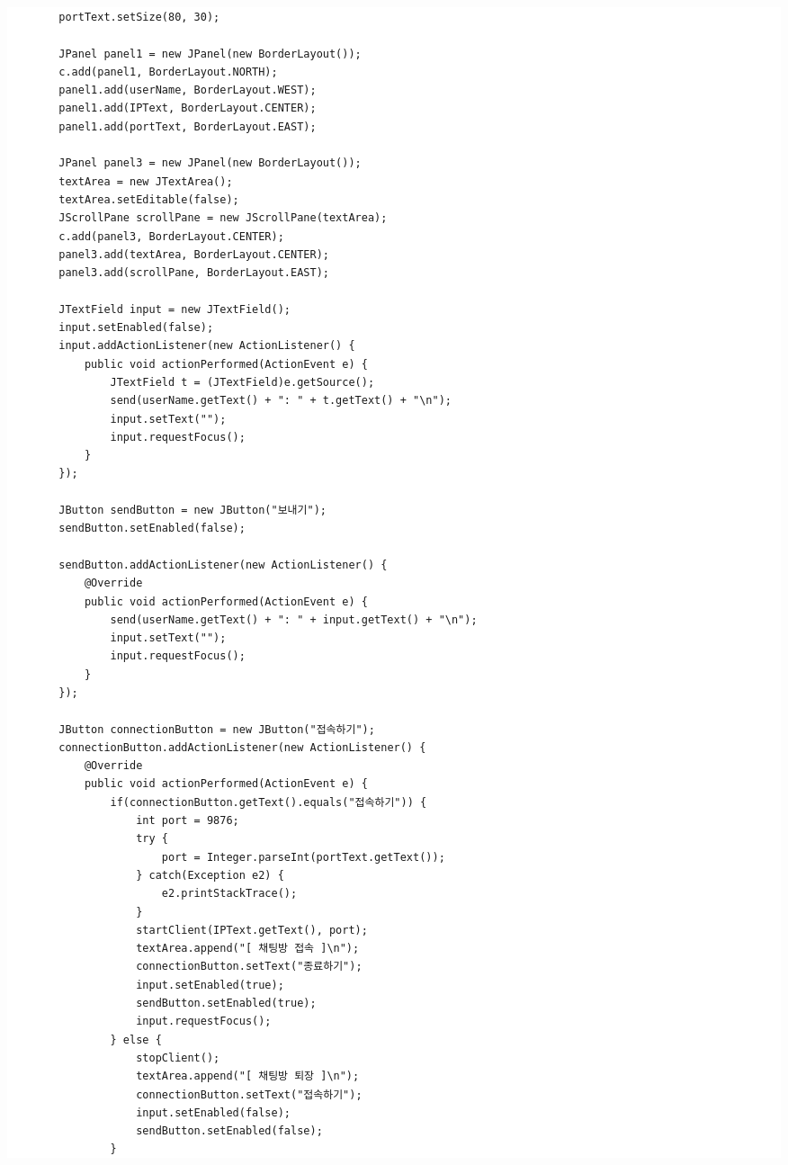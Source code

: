 ```
		portText.setSize(80, 30);

		JPanel panel1 = new JPanel(new BorderLayout());
		c.add(panel1, BorderLayout.NORTH);
		panel1.add(userName, BorderLayout.WEST);
		panel1.add(IPText, BorderLayout.CENTER);
		panel1.add(portText, BorderLayout.EAST);
		
		JPanel panel3 = new JPanel(new BorderLayout());
		textArea = new JTextArea();
		textArea.setEditable(false);
		JScrollPane scrollPane = new JScrollPane(textArea);
		c.add(panel3, BorderLayout.CENTER);
		panel3.add(textArea, BorderLayout.CENTER);
		panel3.add(scrollPane, BorderLayout.EAST);
		
		JTextField input = new JTextField();
		input.setEnabled(false);
		input.addActionListener(new ActionListener() {
			public void actionPerformed(ActionEvent e) {
				JTextField t = (JTextField)e.getSource();
				send(userName.getText() + ": " + t.getText() + "\n");
				input.setText("");
				input.requestFocus();
			}
		});
		
		JButton sendButton = new JButton("보내기");
		sendButton.setEnabled(false);
		
		sendButton.addActionListener(new ActionListener() {
			@Override
			public void actionPerformed(ActionEvent e) {
				send(userName.getText() + ": " + input.getText() + "\n");
				input.setText("");
				input.requestFocus();
			}
		});
		
		JButton connectionButton = new JButton("접속하기");
		connectionButton.addActionListener(new ActionListener() {
			@Override
			public void actionPerformed(ActionEvent e) {
				if(connectionButton.getText().equals("접속하기")) {
					int port = 9876;
					try {
						port = Integer.parseInt(portText.getText());
					} catch(Exception e2) {
						e2.printStackTrace();
					}
					startClient(IPText.getText(), port);
					textArea.append("[ 채팅방 접속 ]\n");
					connectionButton.setText("종료하기");
					input.setEnabled(true);
					sendButton.setEnabled(true);
					input.requestFocus();
				} else {
					stopClient();
					textArea.append("[ 채팅방 퇴장 ]\n");
					connectionButton.setText("접속하기");
					input.setEnabled(false);
					sendButton.setEnabled(false);
				}
```